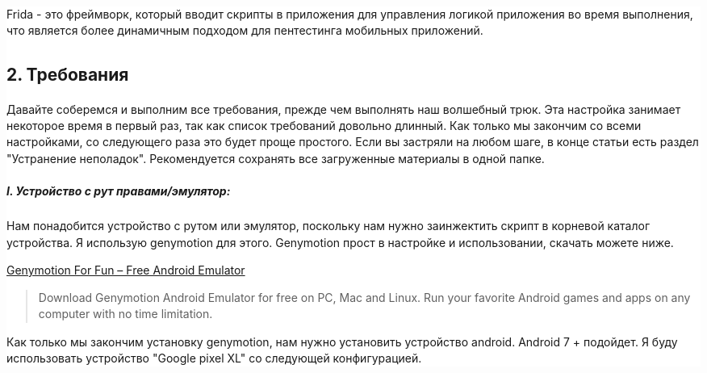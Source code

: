 Frida - это фреймворк, который вводит скрипты в приложения для управления логикой приложения во время выполнения, что является более динамичным подходом для пентестинга мобильных приложений.


## 2. Требования

Давайте соберемся и выполним все требования, прежде чем выполнять наш волшебный трюк. Эта настройка занимает некоторое время в первый раз, так как список требований довольно длинный. Как только мы закончим со всеми настройками, со следующего раза это будет проще простого. Если вы застряли на любом шаге, в конце статьи есть раздел "Устранение неполадок". Рекомендуется сохранять все загруженные материалы в одной папке.

##### I. Устройство с рут правами/эмулятор:

Нам понадобится устройство с рутом или эмулятор, поскольку нам нужно заинжектить скрипт в корневой каталог устройства.
Я использую genymotion для этого. Genymotion прост в настройке и использовании, скачать можете ниже.

[Genymotion For Fun – Free Android Emulator](www.genymotion.com)
>Download Genymotion Android Emulator for free on PC, Mac and Linux. Run your favorite Android games and apps on any computer with no time limitation.

Как только мы закончим установку genymotion, нам нужно установить устройство android. Android 7 + подойдет.
Я буду использовать устройство "Google pixel XL" со следующей конфигурацией.
